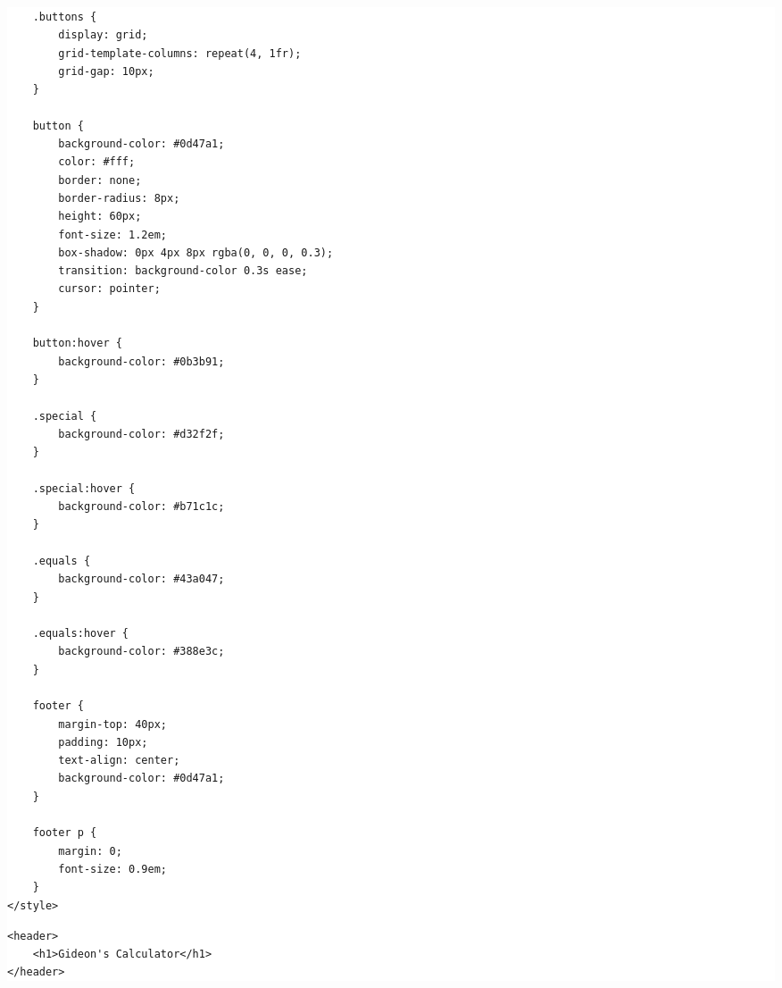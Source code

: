        .buttons {
            display: grid;
            grid-template-columns: repeat(4, 1fr);
            grid-gap: 10px;
        }

        button {
            background-color: #0d47a1;
            color: #fff;
            border: none;
            border-radius: 8px;
            height: 60px;
            font-size: 1.2em;
            box-shadow: 0px 4px 8px rgba(0, 0, 0, 0.3);
            transition: background-color 0.3s ease;
            cursor: pointer;
        }

        button:hover {
            background-color: #0b3b91;
        }

        .special {
            background-color: #d32f2f;
        }

        .special:hover {
            background-color: #b71c1c;
        }

        .equals {
            background-color: #43a047;
        }

        .equals:hover {
            background-color: #388e3c;
        }

        footer {
            margin-top: 40px;
            padding: 10px;
            text-align: center;
            background-color: #0d47a1;
        }

        footer p {
            margin: 0;
            font-size: 0.9em;
        }
    </style>
</head>
<body>

    <header>
        <h1>Gideon's Calculator</h1>
    </header>
